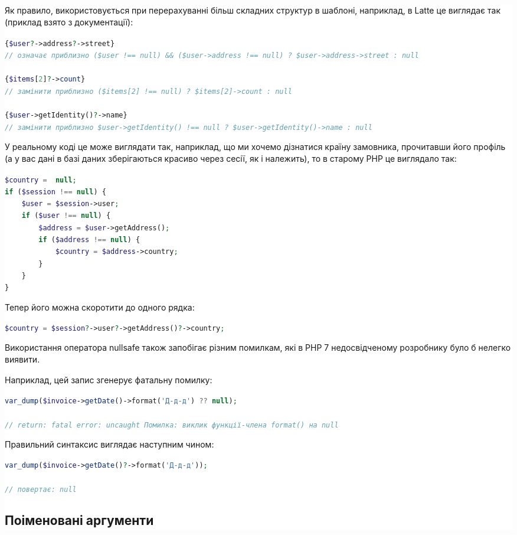 Як правило, використовується при перерахуванні більш складних структур в шаблоні, наприклад, в Latte це виглядає так (приклад взято з документації):

```php
{$user?->address?->street}
// означає приблизно ($user !== null) && ($user->address !== null) ? $user->address->street : null

{$items[2]?->count}
// замінити приблизно ($items[2] !== null) ? $items[2]->count : null

{$user->getIdentity()?->name}
// замінити приблизно $user->getIdentity() !== null ? $user->getIdentity()->name : null
```

У реальному коді це може виглядати так, наприклад, що ми хочемо дізнатися країну замовника, прочитавши його профіль (а у вас дані в базі даних зберігаються красиво через сесії, як і належить), то в старому PHP це виглядало так:

```php
$country =  null;
if ($session !== null) {
    $user = $session->user;
    if ($user !== null) {
        $address = $user->getAddress();
        if ($address !== null) {
            $country = $address->country;
        }
    }
}
```

Тепер його можна скоротити до одного рядка:

```php
$country = $session?->user?->getAddress()?->country;
```

Використання оператора nullsafe також запобігає різним помилкам, які в PHP 7 недосвідченому розробнику було б нелегко виявити.

Наприклад, цей запис згенерує фатальну помилку:

```php
var_dump($invoice->getDate()->format('Д-д-д') ?? null);

// return: fatal error: uncaught Помилка: виклик функції-члена format() на null
```

Правильний синтаксис виглядає наступним чином:

```php
var_dump($invoice->getDate()?->format('Д-д-д'));

// повертає: null
```

Поіменовані аргументи
---------------------
